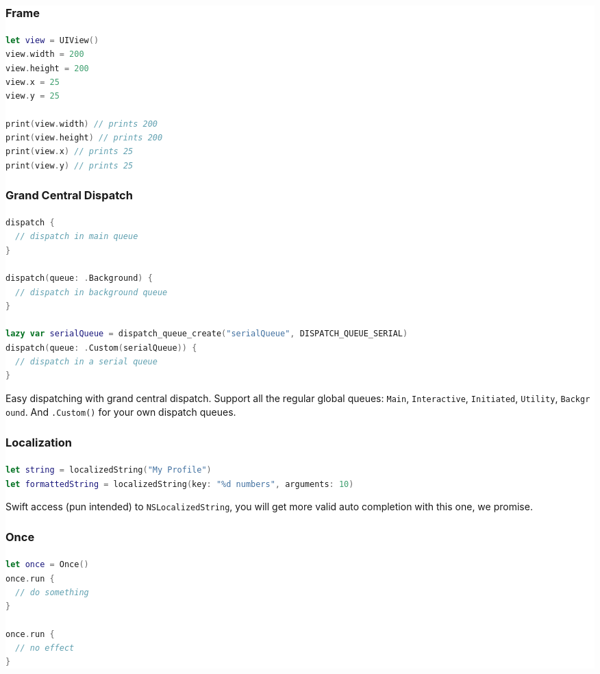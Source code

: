 ### Frame

```swift
let view = UIView()
view.width = 200
view.height = 200
view.x = 25
view.y = 25

print(view.width) // prints 200
print(view.height) // prints 200
print(view.x) // prints 25
print(view.y) // prints 25
```

### Grand Central Dispatch

```swift
dispatch {
  // dispatch in main queue
}

dispatch(queue: .Background) {
  // dispatch in background queue
}

lazy var serialQueue = dispatch_queue_create("serialQueue", DISPATCH_QUEUE_SERIAL)
dispatch(queue: .Custom(serialQueue)) {
  // dispatch in a serial queue
}
```

Easy dispatching with grand central dispatch.
Support all the regular global queues: `Main`, `Interactive`, `Initiated`, `Utility`, `Background`.
And `.Custom()` for your own dispatch queues.

### Localization

```swift
let string = localizedString("My Profile")
let formattedString = localizedString(key: "%d numbers", arguments: 10)
```

Swift access (pun intended) to `NSLocalizedString`, you will get more valid auto completion
with this one, we promise.

### Once

```swift
let once = Once()
once.run {
  // do something
}

once.run {
  // no effect
}
```
